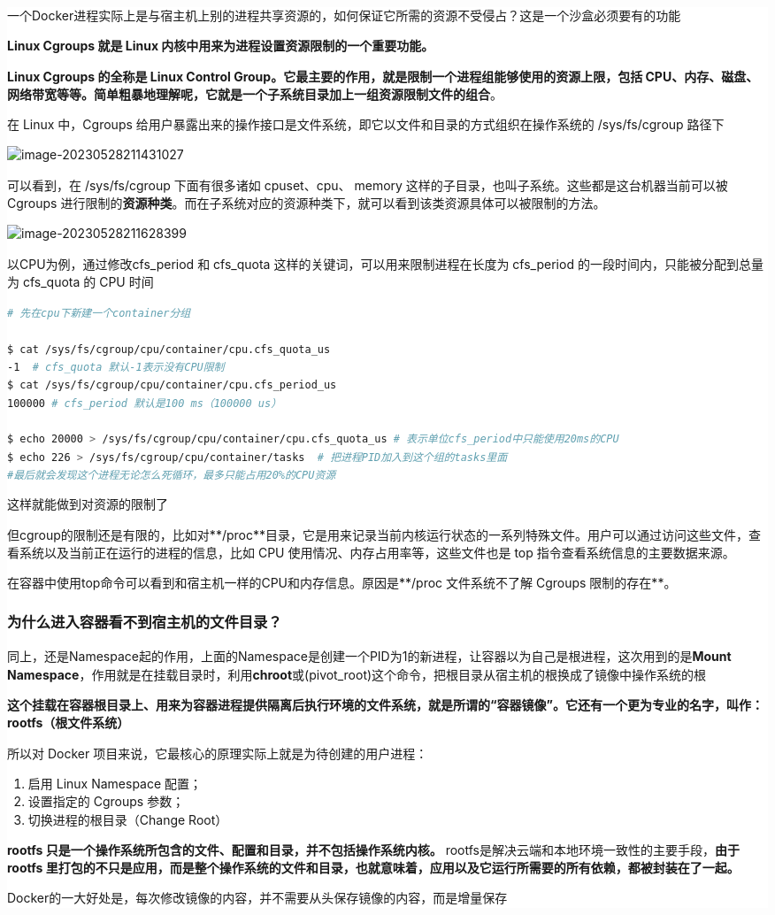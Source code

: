 一个Docker进程实际上是与宿主机上别的进程共享资源的，如何保证它所需的资源不受侵占？这是一个沙盒必须要有的功能

**Linux Cgroups 就是 Linux 内核中用来为进程设置资源限制的一个重要功能。**

**Linux Cgroups 的全称是 Linux Control Group。它最主要的作用，就是限制一个进程组能够使用的资源上限，包括 CPU、内存、磁盘、网络带宽等等。简单粗暴地理解呢，它就是一个子系统目录加上一组资源限制文件的组合**。



在 Linux 中，Cgroups 给用户暴露出来的操作接口是文件系统，即它以文件和目录的方式组织在操作系统的 /sys/fs/cgroup 路径下

![image-20230528211431027](https://kuimo-markdown-pic.oss-cn-hangzhou.aliyuncs.com/image-20230528211431027.png)

可以看到，在 /sys/fs/cgroup 下面有很多诸如 cpuset、cpu、 memory 这样的子目录，也叫子系统。这些都是这台机器当前可以被 Cgroups 进行限制的**资源种类**。而在子系统对应的资源种类下，就可以看到该类资源具体可以被限制的方法。

![image-20230528211628399](https://kuimo-markdown-pic.oss-cn-hangzhou.aliyuncs.com/image-20230528211628399.png)

以CPU为例，通过修改cfs_period 和 cfs_quota 这样的关键词，可以用来限制进程在长度为 cfs_period 的一段时间内，只能被分配到总量为 cfs_quota 的 CPU 时间

```bash
# 先在cpu下新建一个container分组

$ cat /sys/fs/cgroup/cpu/container/cpu.cfs_quota_us 
-1  # cfs_quota 默认-1表示没有CPU限制
$ cat /sys/fs/cgroup/cpu/container/cpu.cfs_period_us 
100000 # cfs_period 默认是100 ms（100000 us）

$ echo 20000 > /sys/fs/cgroup/cpu/container/cpu.cfs_quota_us # 表示单位cfs_period中只能使用20ms的CPU
$ echo 226 > /sys/fs/cgroup/cpu/container/tasks  # 把进程PID加入到这个组的tasks里面
#最后就会发现这个进程无论怎么死循环，最多只能占用20%的CPU资源
```

这样就能做到对资源的限制了

但cgroup的限制还是有限的，比如对**/proc**目录，它是用来记录当前内核运行状态的一系列特殊文件。用户可以通过访问这些文件，查看系统以及当前正在运行的进程的信息，比如 CPU 使用情况、内存占用率等，这些文件也是 top 指令查看系统信息的主要数据来源。

在容器中使用top命令可以看到和宿主机一样的CPU和内存信息。原因是**/proc 文件系统不了解 Cgroups 限制的存在**。

### 为什么进入容器看不到宿主机的文件目录？

同上，还是Namespace起的作用，上面的Namespace是创建一个PID为1的新进程，让容器以为自己是根进程，这次用到的是**Mount Namespace**，作用就是在挂载目录时，利用**chroot**或(pivot_root)这个命令，把根目录从宿主机的根换成了镜像中操作系统的根

**这个挂载在容器根目录上、用来为容器进程提供隔离后执行环境的文件系统，就是所谓的“容器镜像”。它还有一个更为专业的名字，叫作：rootfs（根文件系统）**

所以对 Docker 项目来说，它最核心的原理实际上就是为待创建的用户进程：

1. 启用 Linux Namespace 配置；
2. 设置指定的 Cgroups 参数；
3. 切换进程的根目录（Change Root）

**rootfs 只是一个操作系统所包含的文件、配置和目录，并不包括操作系统内核。** rootfs是解决云端和本地环境一致性的主要手段，**由于 rootfs 里打包的不只是应用，而是整个操作系统的文件和目录，也就意味着，应用以及它运行所需要的所有依赖，都被封装在了一起。**

Docker的一大好处是，每次修改镜像的内容，并不需要从头保存镜像的内容，而是增量保存
